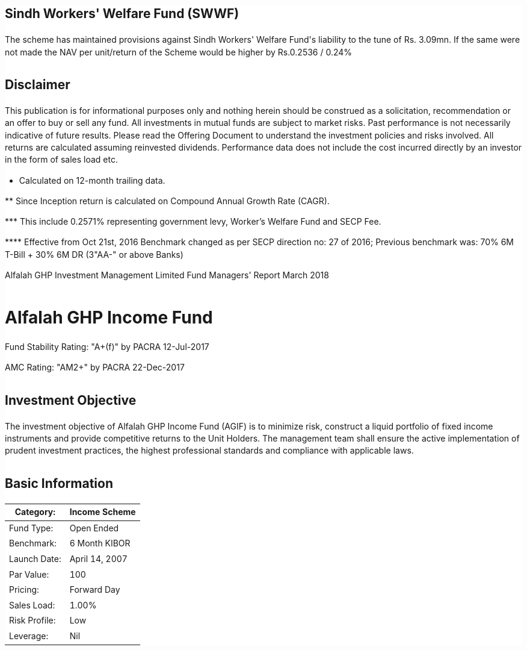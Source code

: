 ## Sindh Workers' Welfare Fund (SWWF)

The scheme has maintained provisions against Sindh Workers' Welfare Fund's liability to the tune of Rs. 3.09mn. If the same were not made the NAV per unit/return of the Scheme would be higher by Rs.0.2536 / 0.24%

## Disclaimer

This publication is for informational purposes only and nothing herein should be construed as a solicitation, recommendation or an offer to buy or sell any fund. All investments in mutual funds are subject to market risks. Past performance is not necessarily indicative of future results. Please read the Offering Document to understand the investment policies and risks involved. All returns are calculated assuming reinvested dividends. Performance data does not include the cost incurred directly by an investor in the form of sales load etc.

- Calculated on 12-month trailing data.

\*\* Since Inception return is calculated on Compound Annual Growth Rate (CAGR).

\*\*\* This include 0.2571% representing government levy, Worker’s Welfare Fund and SECP Fee.

\*\*\*\* Effective from Oct 21st, 2016 Benchmark changed as per SECP direction no: 27 of 2016; Previous benchmark was: 70% 6M T-Bill + 30% 6M DR (3"AA-" or above Banks)

Alfalah GHP Investment Management Limited Fund Managers' Report March 2018

# Alfalah GHP Income Fund

Fund Stability Rating: "A+(f)" by PACRA 12-Jul-2017

AMC Rating: "AM2+" by PACRA 22-Dec-2017

## Investment Objective

The investment objective of Alfalah GHP Income Fund (AGIF) is to minimize risk, construct a liquid portfolio of fixed income instruments and provide competitive returns to the Unit Holders. The management team shall ensure the active implementation of prudent investment practices, the highest professional standards and compliance with applicable laws.

## Basic Information

| Category:     | Income Scheme  |
| ------------- | -------------- |
| Fund Type:    | Open Ended     |
| Benchmark:    | 6 Month KIBOR  |
| Launch Date:  | April 14, 2007 |
| Par Value:    | 100            |
| Pricing:      | Forward Day    |
| Sales Load:   | 1.00%          |
| Risk Profile: | Low            |
| Leverage:     | Nil            |
